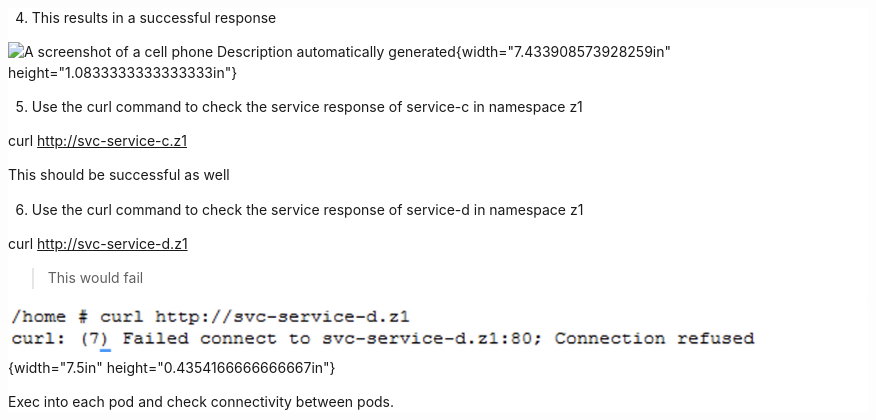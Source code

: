 4.  This results in a successful response

![A screenshot of a cell phone Description automatically
generated](./media/image14.png){width="7.433908573928259in"
height="1.0833333333333333in"}

5.  Use the curl command to check the service response of service-c in
    namespace z1

curl <http://svc-service-c.z1>

This should be successful as well

6.  Use the curl command to check the service response of service-d in
    namespace z1

curl <http://svc-service-d.z1>

> This would fail

![](./media/image33.png){width="7.5in" height="0.4354166666666667in"}

Exec into each pod and check connectivity between pods.
